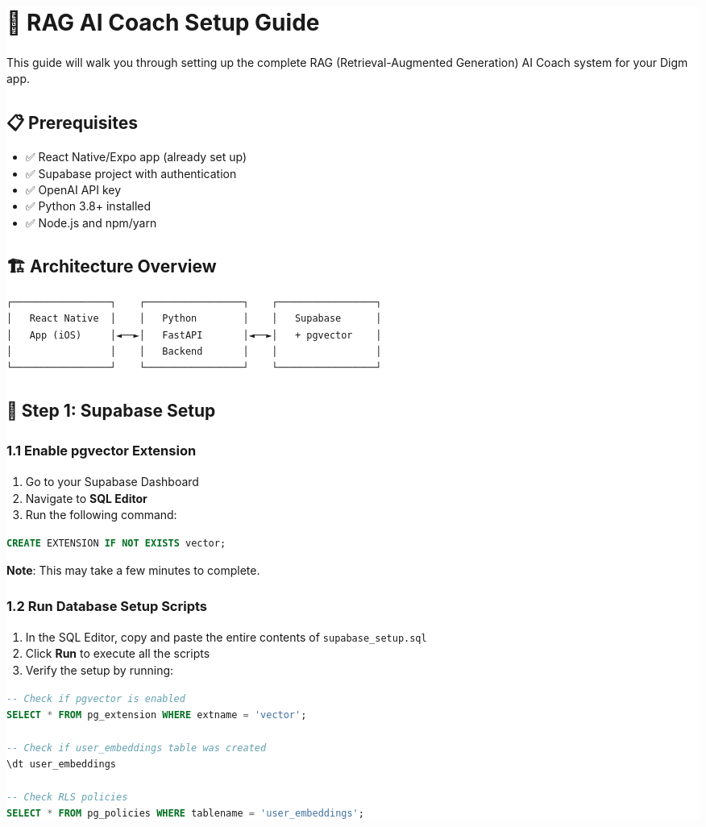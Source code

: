 # 🚀 RAG AI Coach Setup Guide

This guide will walk you through setting up the complete RAG (Retrieval-Augmented Generation) AI Coach system for your Digm app.

## 📋 Prerequisites

- ✅ React Native/Expo app (already set up)
- ✅ Supabase project with authentication
- ✅ OpenAI API key
- ✅ Python 3.8+ installed
- ✅ Node.js and npm/yarn

## 🏗️ Architecture Overview

```
┌─────────────────┐    ┌─────────────────┐    ┌─────────────────┐
│   React Native  │    │   Python        │    │   Supabase      │
│   App (iOS)     │◄──►│   FastAPI       │◄──►│   + pgvector    │
│                 │    │   Backend       │    │                 │
└─────────────────┘    └─────────────────┘    └─────────────────┘
```

## 🔧 Step 1: Supabase Setup

### 1.1 Enable pgvector Extension

1. Go to your Supabase Dashboard
2. Navigate to **SQL Editor**
3. Run the following command:

```sql
CREATE EXTENSION IF NOT EXISTS vector;
```

**Note**: This may take a few minutes to complete.

### 1.2 Run Database Setup Scripts

1. In the SQL Editor, copy and paste the entire contents of `supabase_setup.sql`
2. Click **Run** to execute all the scripts
3. Verify the setup by running:

```sql
-- Check if pgvector is enabled
SELECT * FROM pg_extension WHERE extname = 'vector';

-- Check if user_embeddings table was created
\dt user_embeddings

-- Check RLS policies
SELECT * FROM pg_policies WHERE tablename = 'user_embeddings';
```
